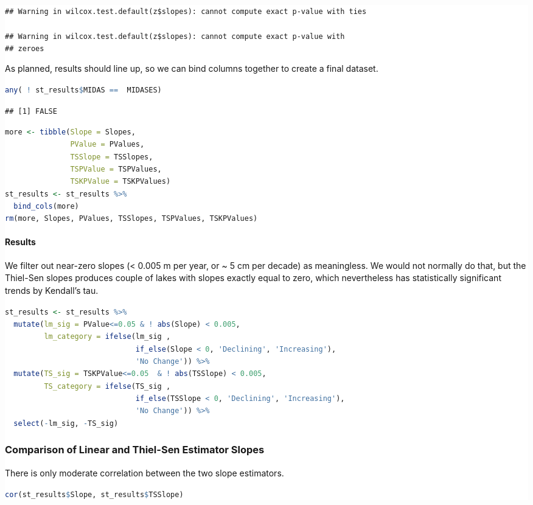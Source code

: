     ## Warning in wilcox.test.default(z$slopes): cannot compute exact p-value with ties

    ## Warning in wilcox.test.default(z$slopes): cannot compute exact p-value with
    ## zeroes

As planned, results should line up, so we can bind columns together to
create a final dataset.

``` r
any( ! st_results$MIDAS ==  MIDASES)
```

    ## [1] FALSE

``` r
more <- tibble(Slope = Slopes,
               PValue = PValues, 
               TSSlope = TSSlopes,
               TSPValue = TSPValues,
               TSKPValue = TSKPValues)
st_results <- st_results %>%
  bind_cols(more)
rm(more, Slopes, PValues, TSSlopes, TSPValues, TSKPValues)
```

#### Results

We filter out near-zero slopes (&lt; 0.005 m per year, or \~ 5 cm per
decade) as meaningless. We would not normally do that, but the Thiel-Sen
slopes produces couple of lakes with slopes exactly equal to zero, which
nevertheless has statistically significant trends by Kendall’s tau.

``` r
st_results <- st_results %>%
  mutate(lm_sig = PValue<=0.05 & ! abs(Slope) < 0.005,
         lm_category = ifelse(lm_sig ,
                              if_else(Slope < 0, 'Declining', 'Increasing'),
                              'No Change')) %>%
  mutate(TS_sig = TSKPValue<=0.05  & ! abs(TSSlope) < 0.005,
         TS_category = ifelse(TS_sig ,
                              if_else(TSSlope < 0, 'Declining', 'Increasing'),
                              'No Change')) %>%
  select(-lm_sig, -TS_sig)
```

### Comparison of Linear and Thiel-Sen Estimator Slopes

There is only moderate correlation between the two slope estimators.

``` r
cor(st_results$Slope, st_results$TSSlope)
```
